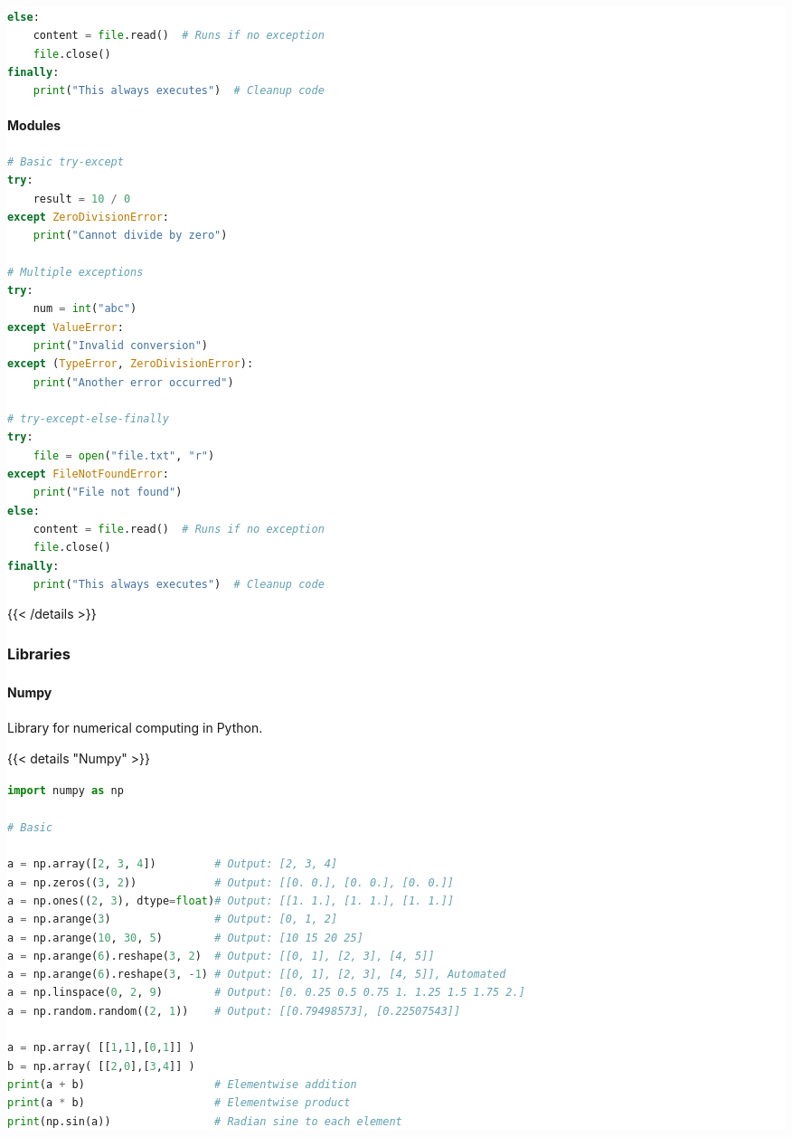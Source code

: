 ```py
else:
    content = file.read()  # Runs if no exception
    file.close()
finally:
    print("This always executes")  # Cleanup code
```

#### Modules

```py
# Basic try-except
try:
    result = 10 / 0
except ZeroDivisionError:
    print("Cannot divide by zero")

# Multiple exceptions
try:
    num = int("abc")
except ValueError:
    print("Invalid conversion")
except (TypeError, ZeroDivisionError):
    print("Another error occurred")

# try-except-else-finally
try:
    file = open("file.txt", "r")
except FileNotFoundError:
    print("File not found")
else:
    content = file.read()  # Runs if no exception
    file.close()
finally:
    print("This always executes")  # Cleanup code
```

{{< /details >}}

### Libraries

#### Numpy

Library for numerical computing in Python.

{{< details "Numpy" >}}

```py
import numpy as np

# Basic 

a = np.array([2, 3, 4])         # Output: [2, 3, 4]
a = np.zeros((3, 2))            # Output: [[0. 0.], [0. 0.], [0. 0.]]
a = np.ones((2, 3), dtype=float)# Output: [[1. 1.], [1. 1.], [1. 1.]]
a = np.arange(3)                # Output: [0, 1, 2]
a = np.arange(10, 30, 5)        # Output: [10 15 20 25]
a = np.arange(6).reshape(3, 2)  # Output: [[0, 1], [2, 3], [4, 5]]
a = np.arange(6).reshape(3, -1) # Output: [[0, 1], [2, 3], [4, 5]], Automated
a = np.linspace(0, 2, 9)        # Output: [0. 0.25 0.5 0.75 1. 1.25 1.5 1.75 2.]
a = np.random.random((2, 1))    # Output: [[0.79498573], [0.22507543]] 

a = np.array( [[1,1],[0,1]] )
b = np.array( [[2,0],[3,4]] )
print(a + b)                    # Elementwise addition
print(a * b)                    # Elementwise product
print(np.sin(a))                # Radian sine to each element
```